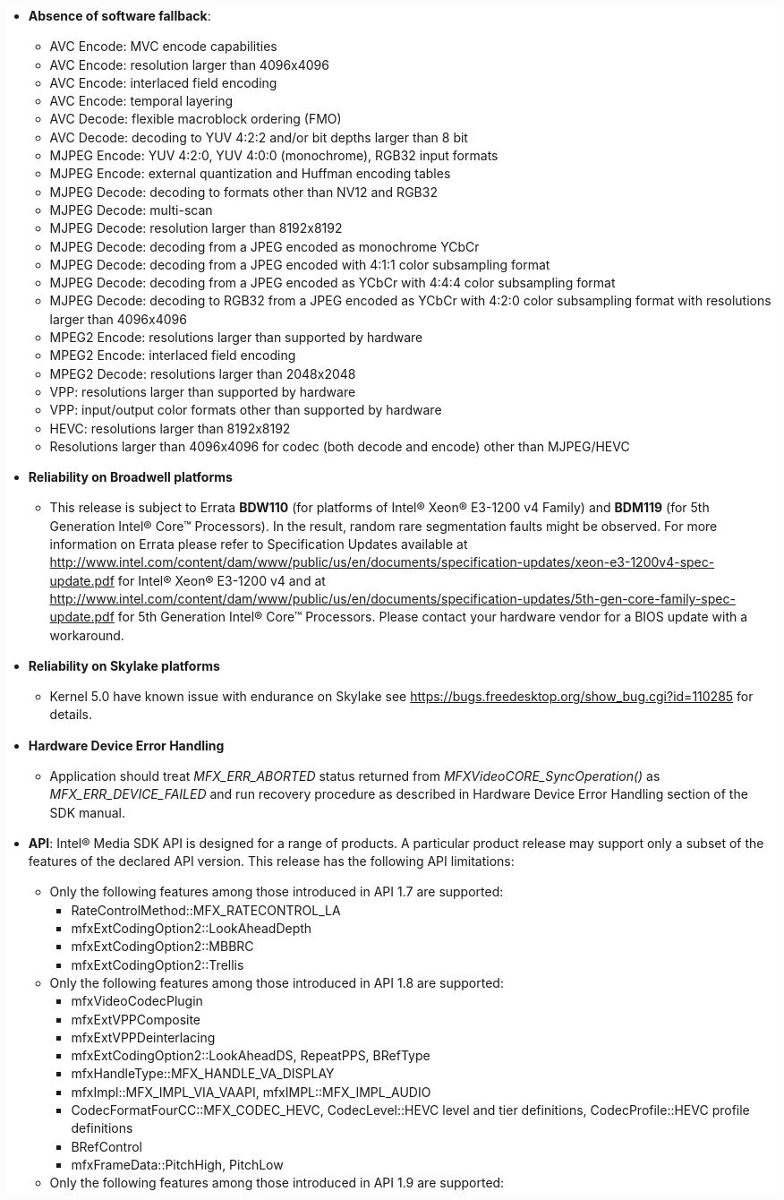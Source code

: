 * **Absence of software fallback**:
    - AVC Encode: MVC encode capabilities
    - AVC Encode: resolution larger than 4096x4096
    - AVC Encode: interlaced field encoding
    - AVC Encode: temporal layering
    - AVC Decode: flexible macroblock ordering (FMO)
    - AVC Decode: decoding to YUV 4:2:2 and/or bit depths larger than 8 bit
    - MJPEG Encode: YUV 4:2:0, YUV 4:0:0 (monochrome), RGB32 input formats
    - MJPEG Encode: external quantization and Huffman encoding tables
    - MJPEG Decode: decoding to formats other than NV12 and RGB32
    - MJPEG Decode: multi-scan
    - MJPEG Decode: resolution larger than 8192x8192
    - MJPEG Decode: decoding from a JPEG encoded as monochrome YCbCr
    - MJPEG Decode: decoding from a JPEG encoded with 4:1:1 color subsampling format
    - MJPEG Decode: decoding from a JPEG encoded as YCbCr with 4:4:4 color subsampling format
    - MJPEG Decode: decoding to RGB32 from a JPEG encoded as YCbCr with 4:2:0 color subsampling format with resolutions larger than 4096x4096
    - MPEG2 Encode: resolutions larger than supported by hardware
    - MPEG2 Encode: interlaced field encoding
    - MPEG2 Decode: resolutions larger than 2048x2048
    - VPP: resolutions larger than supported by hardware
    - VPP: input/output color formats other than supported by hardware
    - HEVC: resolutions larger than 8192x8192
    - Resolutions larger than 4096x4096 for codec (both decode and encode) other than MJPEG/HEVC

* **Reliability on Broadwell platforms**
    - This release is subject to Errata **BDW110** (for platforms of Intel® Xeon® E3-1200 v4 Family) and **BDM119** (for 5th Generation Intel® Core™ Processors). In the result, random rare segmentation faults might be observed. For more information on Errata please refer to Specification Updates available at http://www.intel.com/content/dam/www/public/us/en/documents/specification-updates/xeon-e3-1200v4-spec-update.pdf for Intel® Xeon® E3-1200 v4 and at http://www.intel.com/content/dam/www/public/us/en/documents/specification-updates/5th-gen-core-family-spec-update.pdf for 5th Generation Intel® Core™ Processors. Please contact your hardware vendor for a BIOS update with a workaround.

* **Reliability on Skylake platforms**
    - Kernel 5.0 have known issue with endurance on Skylake see https://bugs.freedesktop.org/show_bug.cgi?id=110285 for details.

* **Hardware Device Error Handling**
    - Application should treat *MFX_ERR_ABORTED* status returned from *MFXVideoCORE_SyncOperation()* as *MFX_ERR_DEVICE_FAILED* and run recovery procedure as described in Hardware Device Error Handling section of the SDK manual.

* **API**:
    Intel® Media SDK API is designed for a range of products. A particular product release may support only a subset of the features of the declared API version. This release has the following API limitations:

    - Only the following features among those introduced in API 1.7 are supported:
        - RateControlMethod::MFX_RATECONTROL_LA
        - mfxExtCodingOption2::LookAheadDepth
        - mfxExtCodingOption2::MBBRC
        - mfxExtCodingOption2::Trellis
    - Only the following features among those introduced in API 1.8 are supported:
        - mfxVideoCodecPlugin
        - mfxExtVPPComposite
        - mfxExtVPPDeinterlacing
        - mfxExtCodingOption2::LookAheadDS, RepeatPPS, BRefType
        - mfxHandleType::MFX_HANDLE_VA_DISPLAY
        - mfxImpl::MFX_IMPL_VIA_VAAPI, mfxIMPL::MFX_IMPL_AUDIO
        - CodecFormatFourCC::MFX_CODEC_HEVC, CodecLevel::HEVC level and tier definitions, CodecProfile::HEVC profile definitions
        - BRefControl
        - mfxFrameData::PitchHigh, PitchLow
    - Only the following features among those introduced in API 1.9 are supported: